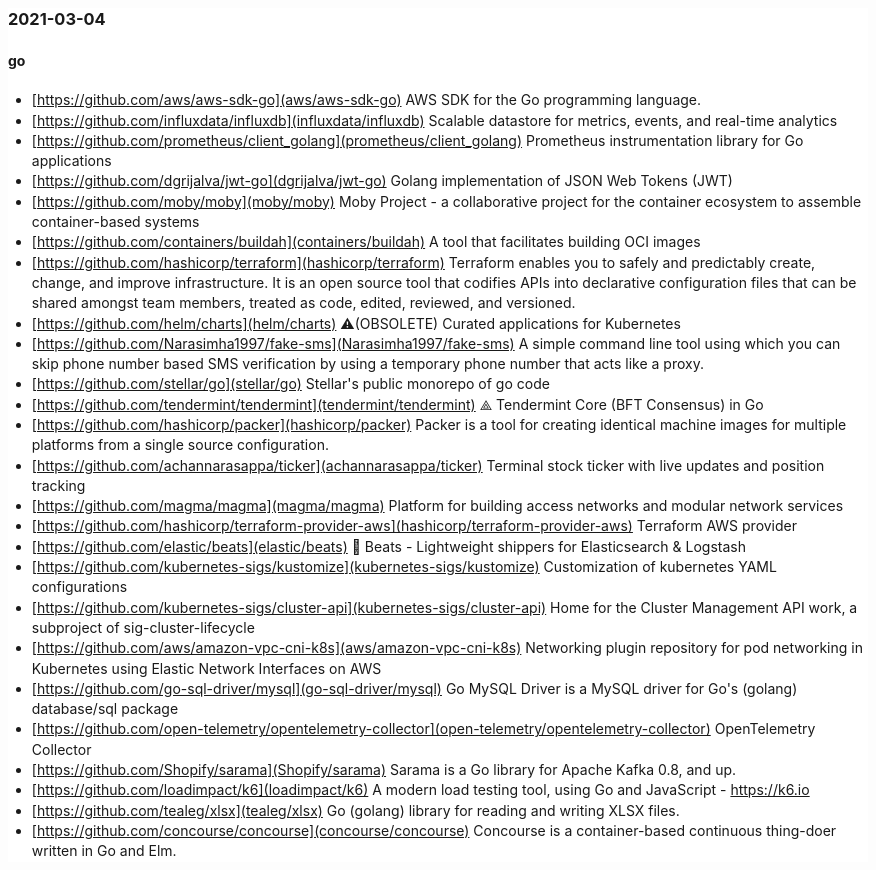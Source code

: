 ### 2021-03-04

#### go
* [https://github.com/aws/aws-sdk-go](aws/aws-sdk-go) AWS SDK for the Go programming language.
* [https://github.com/influxdata/influxdb](influxdata/influxdb) Scalable datastore for metrics, events, and real-time analytics
* [https://github.com/prometheus/client_golang](prometheus/client_golang) Prometheus instrumentation library for Go applications
* [https://github.com/dgrijalva/jwt-go](dgrijalva/jwt-go) Golang implementation of JSON Web Tokens (JWT)
* [https://github.com/moby/moby](moby/moby) Moby Project - a collaborative project for the container ecosystem to assemble container-based systems
* [https://github.com/containers/buildah](containers/buildah) A tool that facilitates building OCI images
* [https://github.com/hashicorp/terraform](hashicorp/terraform) Terraform enables you to safely and predictably create, change, and improve infrastructure. It is an open source tool that codifies APIs into declarative configuration files that can be shared amongst team members, treated as code, edited, reviewed, and versioned.
* [https://github.com/helm/charts](helm/charts) ⚠️(OBSOLETE) Curated applications for Kubernetes
* [https://github.com/Narasimha1997/fake-sms](Narasimha1997/fake-sms) A simple command line tool using which you can skip phone number based SMS verification by using a temporary phone number that acts like a proxy.
* [https://github.com/stellar/go](stellar/go) Stellar's public monorepo of go code
* [https://github.com/tendermint/tendermint](tendermint/tendermint) ⟁ Tendermint Core (BFT Consensus) in Go
* [https://github.com/hashicorp/packer](hashicorp/packer) Packer is a tool for creating identical machine images for multiple platforms from a single source configuration.
* [https://github.com/achannarasappa/ticker](achannarasappa/ticker) Terminal stock ticker with live updates and position tracking
* [https://github.com/magma/magma](magma/magma) Platform for building access networks and modular network services
* [https://github.com/hashicorp/terraform-provider-aws](hashicorp/terraform-provider-aws) Terraform AWS provider
* [https://github.com/elastic/beats](elastic/beats) 🐠 Beats - Lightweight shippers for Elasticsearch & Logstash
* [https://github.com/kubernetes-sigs/kustomize](kubernetes-sigs/kustomize) Customization of kubernetes YAML configurations
* [https://github.com/kubernetes-sigs/cluster-api](kubernetes-sigs/cluster-api) Home for the Cluster Management API work, a subproject of sig-cluster-lifecycle
* [https://github.com/aws/amazon-vpc-cni-k8s](aws/amazon-vpc-cni-k8s) Networking plugin repository for pod networking in Kubernetes using Elastic Network Interfaces on AWS
* [https://github.com/go-sql-driver/mysql](go-sql-driver/mysql) Go MySQL Driver is a MySQL driver for Go's (golang) database/sql package
* [https://github.com/open-telemetry/opentelemetry-collector](open-telemetry/opentelemetry-collector) OpenTelemetry Collector
* [https://github.com/Shopify/sarama](Shopify/sarama) Sarama is a Go library for Apache Kafka 0.8, and up.
* [https://github.com/loadimpact/k6](loadimpact/k6) A modern load testing tool, using Go and JavaScript - https://k6.io
* [https://github.com/tealeg/xlsx](tealeg/xlsx) Go (golang) library for reading and writing XLSX files.
* [https://github.com/concourse/concourse](concourse/concourse) Concourse is a container-based continuous thing-doer written in Go and Elm.
